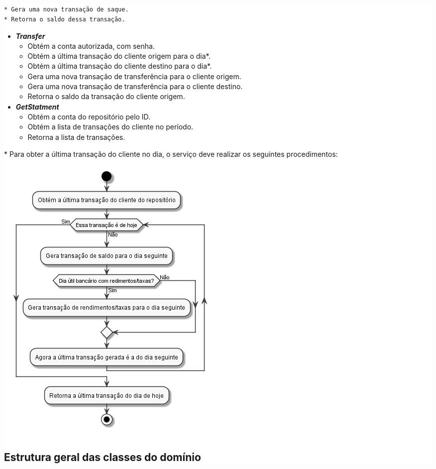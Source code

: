     * Gera uma nova transação de saque.
    * Retorna o saldo dessa transação.
* ***Transfer***
    * Obtém a conta autorizada, com senha.
    * Obtém a última transação do cliente origem para o dia*.
    * Obtém a última transação do cliente destino para o dia*. 
    * Gera uma nova transação de transferência para o cliente origem.
    * Gera uma nova transação de transferência para o cliente destino.
    * Retorna o saldo da transação do cliente origem.
* ***GetStatment***
    * Obtém a conta do repositório pelo ID.
    * Obtém a lista de transações do cliente no período.
    * Retorna a lista de transações.

\* Para obter a última transação do cliente no dia, o serviço deve realizar os seguintes procedimentos:

![Diagrama para obter a última transação do dia do cliente](docs/UltimaTransacaoDia.png)


## Estrutura geral das classes do domínio
